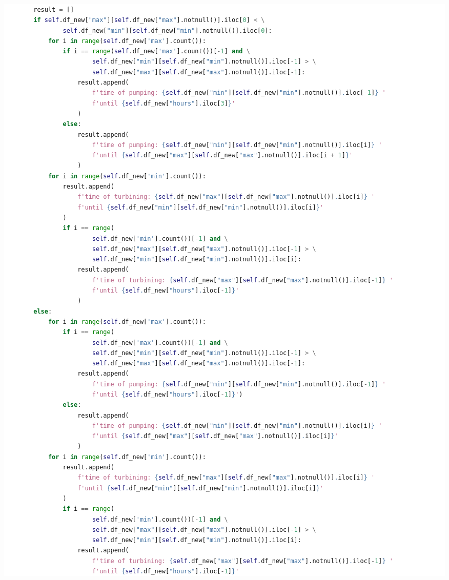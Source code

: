 ```python
        result = []
        if self.df_new["max"][self.df_new["max"].notnull()].iloc[0] < \
                self.df_new["min"][self.df_new["min"].notnull()].iloc[0]:
            for i in range(self.df_new['max'].count()):
                if i == range(self.df_new['max'].count())[-1] and \
                        self.df_new["min"][self.df_new["min"].notnull()].iloc[-1] > \
                        self.df_new["max"][self.df_new["max"].notnull()].iloc[-1]:
                    result.append(
                        f'time of pumping: {self.df_new["min"][self.df_new["min"].notnull()].iloc[-1]} '
                        f'until {self.df_new["hours"].iloc[3]}'
                    )
                else:
                    result.append(
                        f'time of pumping: {self.df_new["min"][self.df_new["min"].notnull()].iloc[i]} '
                        f'until {self.df_new["max"][self.df_new["max"].notnull()].iloc[i + 1]}'
                    )
            for i in range(self.df_new['min'].count()):
                result.append(
                    f'time of turbining: {self.df_new["max"][self.df_new["max"].notnull()].iloc[i]} '
                    f'until {self.df_new["min"][self.df_new["min"].notnull()].iloc[i]}'
                )
                if i == range(
                        self.df_new['min'].count())[-1] and \
                        self.df_new["max"][self.df_new["max"].notnull()].iloc[-1] > \
                        self.df_new["min"][self.df_new["min"].notnull()].iloc[i]:
                    result.append(
                        f'time of turbining: {self.df_new["max"][self.df_new["max"].notnull()].iloc[-1]} '
                        f'until {self.df_new["hours"].iloc[-1]}'
                    )
        else:
            for i in range(self.df_new['max'].count()):
                if i == range(
                        self.df_new['max'].count())[-1] and \
                        self.df_new["min"][self.df_new["min"].notnull()].iloc[-1] > \
                        self.df_new["max"][self.df_new["max"].notnull()].iloc[-1]:
                    result.append(
                        f'time of pumping: {self.df_new["min"][self.df_new["min"].notnull()].iloc[-1]} '
                        f'until {self.df_new["hours"].iloc[-1]}')
                else:
                    result.append(
                        f'time of pumping: {self.df_new["min"][self.df_new["min"].notnull()].iloc[i]} '
                        f'until {self.df_new["max"][self.df_new["max"].notnull()].iloc[i]}'
                    )
            for i in range(self.df_new['min'].count()):
                result.append(
                    f'time of turbining: {self.df_new["max"][self.df_new["max"].notnull()].iloc[i]} '
                    f'until {self.df_new["min"][self.df_new["min"].notnull()].iloc[i]}'
                )
                if i == range(
                        self.df_new['min'].count())[-1] and \
                        self.df_new["max"][self.df_new["max"].notnull()].iloc[-1] > \
                        self.df_new["min"][self.df_new["min"].notnull()].iloc[i]:
                    result.append(
                        f'time of turbining: {self.df_new["max"][self.df_new["max"].notnull()].iloc[-1]} '
                        f'until {self.df_new["hours"].iloc[-1]}'
```